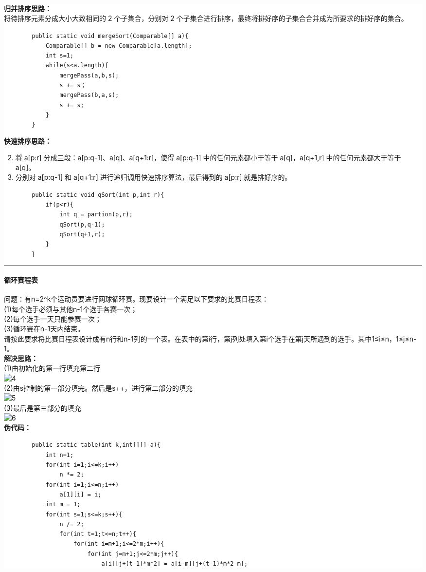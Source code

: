  **归并排序思路：**  
 将待排序元素分成大小大致相同的 2 个子集合，分别对 2 个子集合进行排序，最终将排好序的子集合合并成为所要求的排好序的集合。

 
```
		public static void mergeSort(Comparable[] a){
			Comparable[] b = new Comparable[a.length];
			int s=1;
			while(s<a.length){
				mergePass(a,b,s);
				s += s；
				mergePass(b,a,s);
				s += s;
			}
		}

```
 **快速排序思路：**

  
  2. 将 a[p:r] 分成三段：a[p:q-1]、a[q]、a[q+1:r]，使得 a[p:q-1] 中的任何元素都小于等于 a[q]，a[q+1,r] 中的任何元素都大于等于 a[q]。 
  4. 分别对 a[p:q-1] 和 a[q+1:r] 进行递归调用快速排序算法，最后得到的 a[p:r] 就是排好序的。  
```
		public static void qSort(int p,int r){
			if(p<r){
				int q = partion(p,r);
				qSort(p,q-1);
				qSort(q+1,r);
			}
		}

```
 
--------
 
#### []()循环赛程表

 问题：有n=2^k个运动员要进行网球循环赛。现要设计一个满足以下要求的比赛日程表：  
 (1)每个选手必须与其他n-1个选手各赛一次；  
 (2)每个选手一天只能参赛一次；  
 (3)循环赛在n-1天内结束。  
 请按此要求将比赛日程表设计成有n行和n-1列的一个表。在表中的第i行，第j列处填入第i个选手在第j天所遇到的选手。其中1≤i≤n，1≤j≤n-1。  
 **解决思路：**  
 (1)由初始化的第一行填充第二行  
 ![4](https://img-blog.csdnimg.cn/20190623110358399.png)  
 (2)由s控制的第一部分填完。然后是s++，进行第二部分的填充  
 ![5](https://img-blog.csdnimg.cn/20190623110421663.png?x-oss-process=image/watermark,type_ZmFuZ3poZW5naGVpdGk,shadow_10,text_aHR0cHM6Ly9ibG9nLmNzZG4ubmV0L01PS0VYRkRHSA==,size_16,color_FFFFFF,t_70)  
 (3)最后是第三部分的填充  
 ![6](https://img-blog.csdnimg.cn/20190623110446472.png?x-oss-process=image/watermark,type_ZmFuZ3poZW5naGVpdGk,shadow_10,text_aHR0cHM6Ly9ibG9nLmNzZG4ubmV0L01PS0VYRkRHSA==,size_16,color_FFFFFF,t_70)  
 **伪代码：**

 
```
		public static table(int k,int[][] a){
			int n=1;
			for(int i=1;i<=k;i++)
				n *= 2;
			for(int i=1;i<=n;i++)
				a[1][i] = i;
			int m = 1;
			for(int s=1;s<=k;s++){
				n /= 2;
				for(int t=1;t<=n;t++){
					for(int i=m+1;i<=2*m;i++){
						for(int j=m+1;j<=2*m;j++){
							a[i][j+(t-1)*m*2] = a[i-m][j+(t-1)*m*2-m];
```